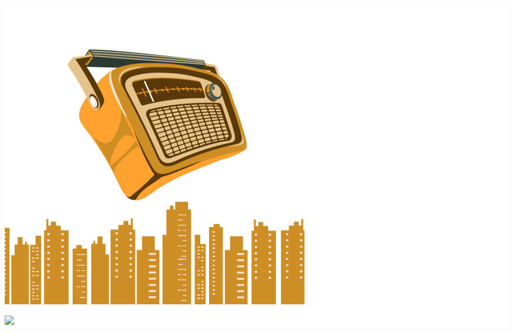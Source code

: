 <img src="assets/img/portfolio/portfolio-5-card.jpg"
class="img-fluid" />

<div class="portfolio-links">

<a href="assets/img/portfolio/portfolio-5-card.jpg"
class="portfolio-lightbox" data-gallery="portfolioGallery"
title="Card 5"><em></em></a> <a
href="https://play.google.com/store/apps/details?id=com.fzrtechnology.online_bangla_radio&amp;hl=en&amp;gl=US"
target="_blank" title="More Details"><em></em></a>

</div>

</div>

</div>

<div class="col-lg-4 col-md-6 portfolio-item filter-web">

<div class="portfolio-wrap">

<img src="assets/img/portfolio/portfolio-6-web.jpg" class="img-fluid" />

<div class="portfolio-links">

<a href="assets/img/portfolio/portfolio-6-web.jpg"
class="portfolio-lightbox" data-gallery="portfolioGallery"
title="Web 6"><em></em></a> [](# "More Details")
